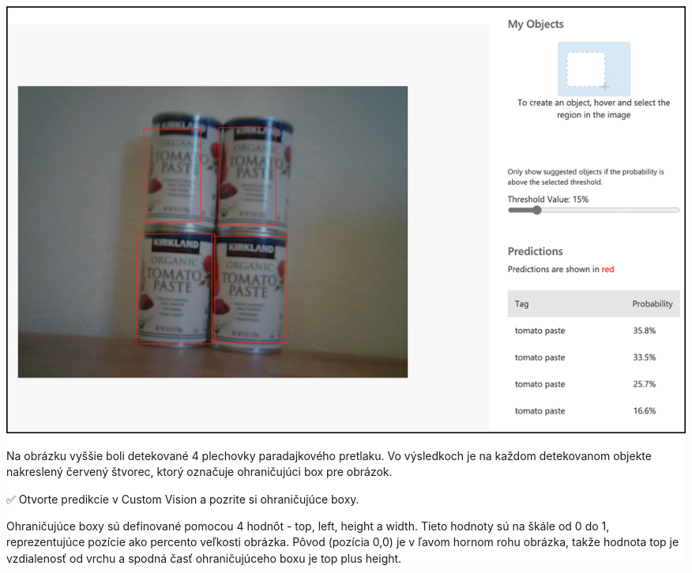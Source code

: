 ![4 plechovky paradajkového pretlaku na poličke s predikciami pre 4 detekcie s pravdepodobnosťami 35.8%, 33.5%, 25.7% a 16.6%](../../../../../translated_images/custom-vision-stock-prediction.942266ab1bcca3410ecdf23643b9f5f570cfab2345235074e24c51f285777613.sk.png)

Na obrázku vyššie boli detekované 4 plechovky paradajkového pretlaku. Vo výsledkoch je na každom detekovanom objekte nakreslený červený štvorec, ktorý označuje ohraničujúci box pre obrázok.

✅ Otvorte predikcie v Custom Vision a pozrite si ohraničujúce boxy.

Ohraničujúce boxy sú definované pomocou 4 hodnôt - top, left, height a width. Tieto hodnoty sú na škále od 0 do 1, reprezentujúce pozície ako percento veľkosti obrázka. Pôvod (pozícia 0,0) je v ľavom hornom rohu obrázka, takže hodnota top je vzdialenosť od vrchu a spodná časť ohraničujúceho boxu je top plus height.
